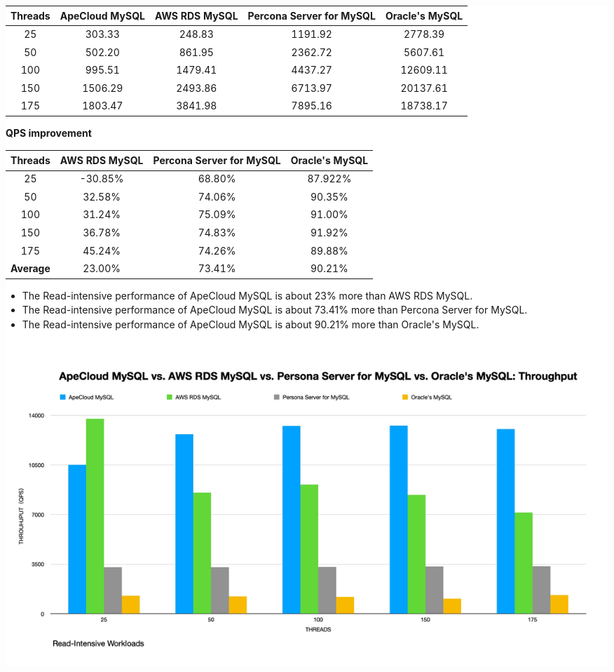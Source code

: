 | Threads   | ApeCloud MySQL   | AWS RDS MySQL   | Percona Server for MySQL   | Oracle's MySQL   |
|:---------:|:---------------------------:|:----------------------:|:---------------------------------------:|:-------------------------------:|
| 25        | 303.33                      | 248.83                 | 1191.92                                 | 2778.39                         |
| 50        | 502.20                      | 861.95                 | 2362.72                                 | 5607.61                         |
| 100       | 995.51                      | 1479.41                | 4437.27                                 | 12609.11                        |
| 150       | 1506.29                     | 2493.86                | 6713.97                                 | 20137.61                        |
| 175       | 1803.47                     | 3841.98                | 7895.16                                 | 18738.17                        |

**QPS improvement**

| Threads     | AWS RDS MySQL   | Percona Server for MySQL   | Oracle's MySQL   |
|:-----------:|:----------------------:|:---------------------------------------:|:-------------------------------:|
| 25          | -30.85%                | 68.80%                                  | 87.922%                         |
| 50          | 32.58%                 | 74.06%                                  | 90.35%                          |
| 100         | 31.24%                 | 75.09%                                  | 91.00%                          |
| 150         | 36.78%                 | 74.83%                                  | 91.92%                          |
| 175         | 45.24%                 | 74.26%                                  | 89.88%                          |
| **Average** | 23.00%                 | 73.41%                                  | 90.21%                          |

- The Read-intensive performance of ApeCloud MySQL is about 23% more than AWS RDS MySQL.
- The Read-intensive performance of ApeCloud MySQL is about 73.41% more than Percona Server for MySQL.
- The Read-intensive performance of ApeCloud MySQL is about 90.21% more than Oracle's MySQL.

![img](./assets/img/sysbench-read-intensive-mysql.png)
